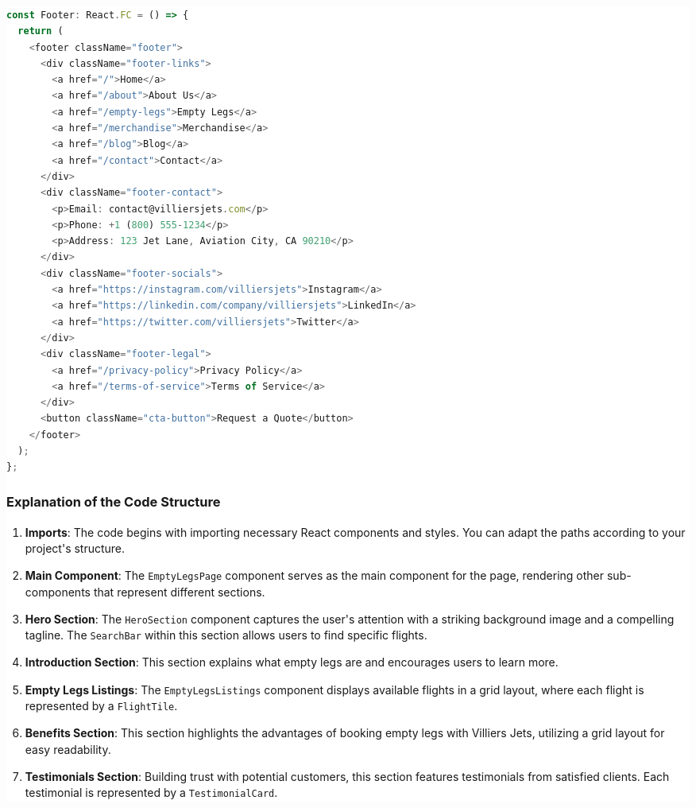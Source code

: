 ```typescript
const Footer: React.FC = () => {
  return (
    <footer className="footer">
      <div className="footer-links">
        <a href="/">Home</a>
        <a href="/about">About Us</a>
        <a href="/empty-legs">Empty Legs</a>
        <a href="/merchandise">Merchandise</a>
        <a href="/blog">Blog</a>
        <a href="/contact">Contact</a>
      </div>
      <div className="footer-contact">
        <p>Email: contact@villiersjets.com</p>
        <p>Phone: +1 (800) 555-1234</p>
        <p>Address: 123 Jet Lane, Aviation City, CA 90210</p>
      </div>
      <div className="footer-socials">
        <a href="https://instagram.com/villiersjets">Instagram</a>
        <a href="https://linkedin.com/company/villiersjets">LinkedIn</a>
        <a href="https://twitter.com/villiersjets">Twitter</a>
      </div>
      <div className="footer-legal">
        <a href="/privacy-policy">Privacy Policy</a>
        <a href="/terms-of-service">Terms of Service</a>
      </div>
      <button className="cta-button">Request a Quote</button>
    </footer>
  );
};
```

### Explanation of the Code Structure

1. **Imports**: The code begins with importing necessary React components and styles. You can adapt the paths according to your project's structure.

2. **Main Component**: The `EmptyLegsPage` component serves as the main component for the page, rendering other sub-components that represent different sections.

3. **Hero Section**: The `HeroSection` component captures the user's attention with a striking background image and a compelling tagline. The `SearchBar` within this section allows users to find specific flights.

4. **Introduction Section**: This section explains what empty legs are and encourages users to learn more.

5. **Empty Legs Listings**: The `EmptyLegsListings` component displays available flights in a grid layout, where each flight is represented by a `FlightTile`.

6. **Benefits Section**: This section highlights the advantages of booking empty legs with Villiers Jets, utilizing a grid layout for easy readability.

7. **Testimonials Section**: Building trust with potential customers, this section features testimonials from satisfied clients. Each testimonial is represented by a `TestimonialCard`.
